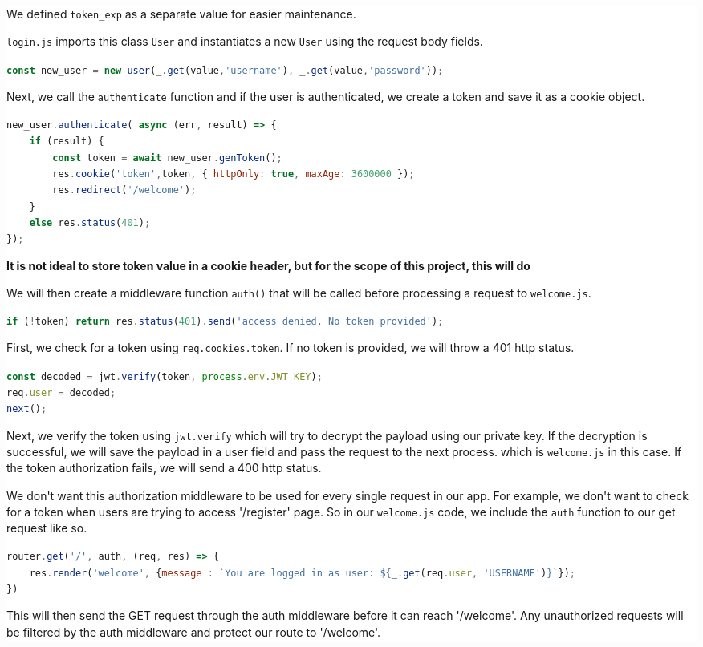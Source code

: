 We defined `token_exp` as a separate value for easier maintenance.

`login.js` imports this class `User` and instantiates a new `User` using the request body fields.

```javascript
const new_user = new user(_.get(value,'username'), _.get(value,'password'));
```

Next, we call the `authenticate` function and if the user is authenticated, we create a token and save it as a cookie object.

```javascript
new_user.authenticate( async (err, result) => {
    if (result) {
        const token = await new_user.genToken();
        res.cookie('token',token, { httpOnly: true, maxAge: 3600000 });
        res.redirect('/welcome');
    }
    else res.status(401);
});
```

**It is not ideal to store token value in a cookie header, but for the scope of this project, this will do**

We will then create a middleware function `auth()` that will be called before processing a request to `welcome.js`. 

```javascript
if (!token) return res.status(401).send('access denied. No token provided');
```

First, we check for a token using `req.cookies.token`. If no token is provided, we will throw a 401 http status.

```javascript
const decoded = jwt.verify(token, process.env.JWT_KEY);
req.user = decoded;
next();
```

Next, we verify the token using `jwt.verify` which will try to decrypt the payload using our private key. If the decryption is successful, we will save the payload in a user field and pass the request to the next process. which is `welcome.js` in this case. If the token authorization fails, we will send a 400 http status.

We don't want this authorization middleware to be used for every single request in our app. For example, we don't want to check for a token when users are trying to access '/register' page. So in our `welcome.js` code, we include the `auth` function to our get request like so.

```javascript
router.get('/', auth, (req, res) => {
    res.render('welcome', {message : `You are logged in as user: ${_.get(req.user, 'USERNAME')}`});
})
```

This will then send the GET request through the auth middleware before it can reach '/welcome'. Any unauthorized requests will be filtered by the auth middleware and protect our route to '/welcome'.